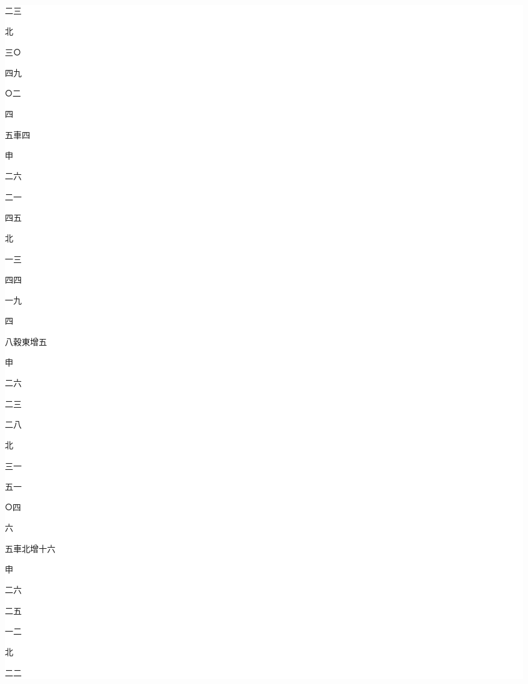 二三

北

三○

四九

○二

四

五車四

申

二六

二一

四五

北

一三

四四

一九

四

八穀東增五

申

二六

二三

二八

北

三一

五一

○四

六

五車北增十六

申

二六

二五

一二

北

二二
